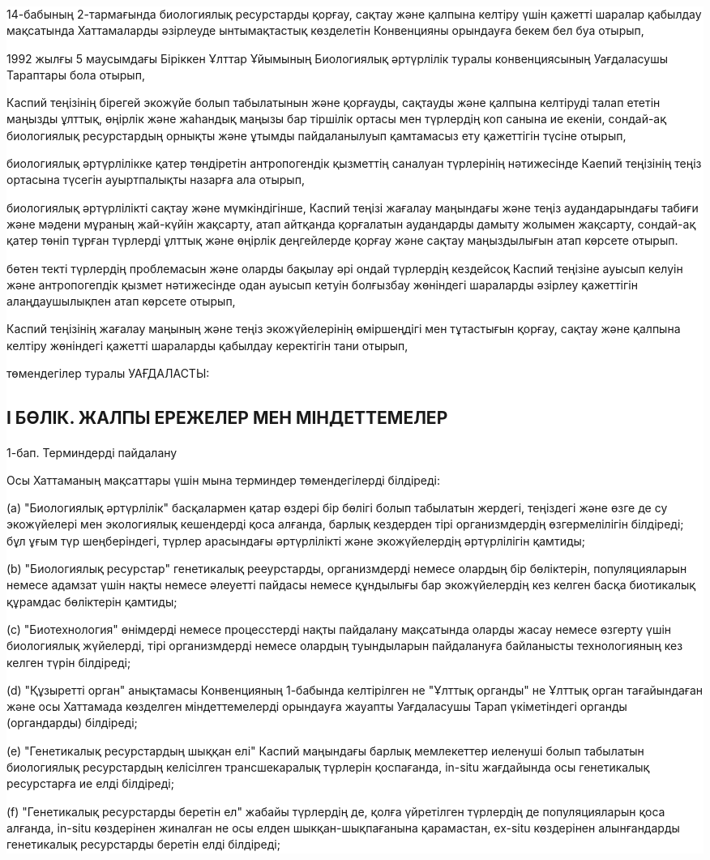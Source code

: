 14-бабының 2-тармағында биологиялық ресурстарды қорғау, сақтау және қалпына келтіру үшін қажетті шаралар қабылдау мақсатында Хаттамаларды әзірлеуде ынтымақтастық көзделетін Конвенцияны орындауға бекем бел буа отырып,

1992 жылғы 5 маусымдағы Біріккен Ұлттар Ұйымының Биологиялық әртүрлілік туралы конвенциясының Уағдаласушы Тараптары бола отырып,

Каспий теңізінің бірегей экожүйе болып табылатынын және қорғауды, сақтауды және қалпына келтіруді талап ететін маңызды ұлттық, өңірлік және жаһандық маңызы бар тіршілік ортасы мен түрлердің коп санына ие екеніи, сондай-ақ биологиялық ресурстардың орнықты және ұтымды пайдаланылуып қамтамасыз ету қажеттігін түсіне отырып,

биологиялық әртүрлілікке қатер төндіретін антропогендік қызметтің саналуан түрлерінің нәтижесінде Каепий теңізінің теңіз ортасына түсегін ауыртпалықты назарға ала отырып,

биологиялық әртүрлілікті сақтау және мүмкіндігінше, Каспий теңізі жағалау маңындағы және теңіз аудандарындағы табиғи және мәдени мұраның жай-күйін жақсарту, атап айтқанда қорғалатын аудандарды дамыту жолымен жақсарту, сондай-ақ қатер төніп тұрған түрлерді ұлттық және өңірлік деңгейлерде қорғау және сақтау маңыздылығын атап көрсете отырып.

бөтен текті түрлердің проблемасын және оларды бақылау әрі ондай түрлердің кездейсоқ Каспий теңізіне ауысып келуін және антропогепдік қызмет нәтижесінде одан ауысып кетуін болғызбау жөніндегі шараларды әзірлеу қажеттігін алаңдаушылықпен атап көрсете отырып,

Каспий теңізінің жағалау маңының және теңіз экожүйелерінің өміршеңдігі мен тұтастығын қорғау, сақтау және қалпына келтіру жөніндегі қажетті шараларды қабылдау керектігін тани отырып,

төмендегілер туралы УАҒДАЛАСТЫ:

## I БӨЛІК. ЖАЛПЫ ЕРЕЖЕЛЕР МЕН МІНДЕТТЕМЕЛЕР

1-бап. Терминдерді пайдалану

Осы Хаттаманың мақсаттары үшін мына терминдер төмендегілерді білдіреді:

(a) "Биологиялық әртүрлілік" басқалармен қатар өздері бір бөлігі болып табылатын жердегі, теңіздегі және өзге де су экожүйелері мен экологиялық кешендерді қоса алғанда, барлық кездерден тірі организмдердің өзгермелілігін білдіреді; бұл ұғым түр шеңберіндегі, түрлер арасындағы әртүрлілікті және экожүйелердің әртүрлілігін қамтиды;

(b) "Биологиялық ресурстар" генетикалық рееурстарды, организмдерді немесе олардың бір бөліктерін, популяцияларын немесе адамзат үшін нақты немесе әлеуетті пайдасы немесе құндылығы бар экожүйелердің кез келген басқа биотикалық құрамдас бөліктерін қамтиды;

(c) "Биотехнология" өнімдерді немесе процесстерді нақты пайдалану мақсатында оларды жасау немесе өзгерту үшін биологиялық жүйелерді, тірі организмдерді немесе олардың туындыларын пайдалануға байланысты технологияның кез келген түрін білдіреді;

(d) "Құзыретті орган" анықтамасы Конвенцияның 1-бабында келтірілген не "Ұлттық органды" не Ұлттық орган тағайындаған және осы Хаттамада көзделген міндеттемелерді орындауға жауапты Уағдаласушы Тарап үкіметіндегі органды (органдарды) білдіреді;

(е) "Генетикалық ресурстардың шыққан елі" Каспий маңындағы барлық мемлекеттер иеленуші болып табылатын биологиялық ресурстардың келісілген трансшекаралық түрлерін қоспағанда, іn-sіtu жағдайында осы генетикалық ресурстарға ие елді білдіреді;

(f) "Генетикалық ресурстарды беретін ел" жабайы түрлердің де, қолға үйретілген түрлердің де популяцияларын қоса алғанда, іn-sіtu көздерінен жиналған не осы елден шыкқан-шықпағанына қарамастан, ех-sіtu көздерінен алынғандарды генетикалық ресурстарды беретін елді білдіреді;
